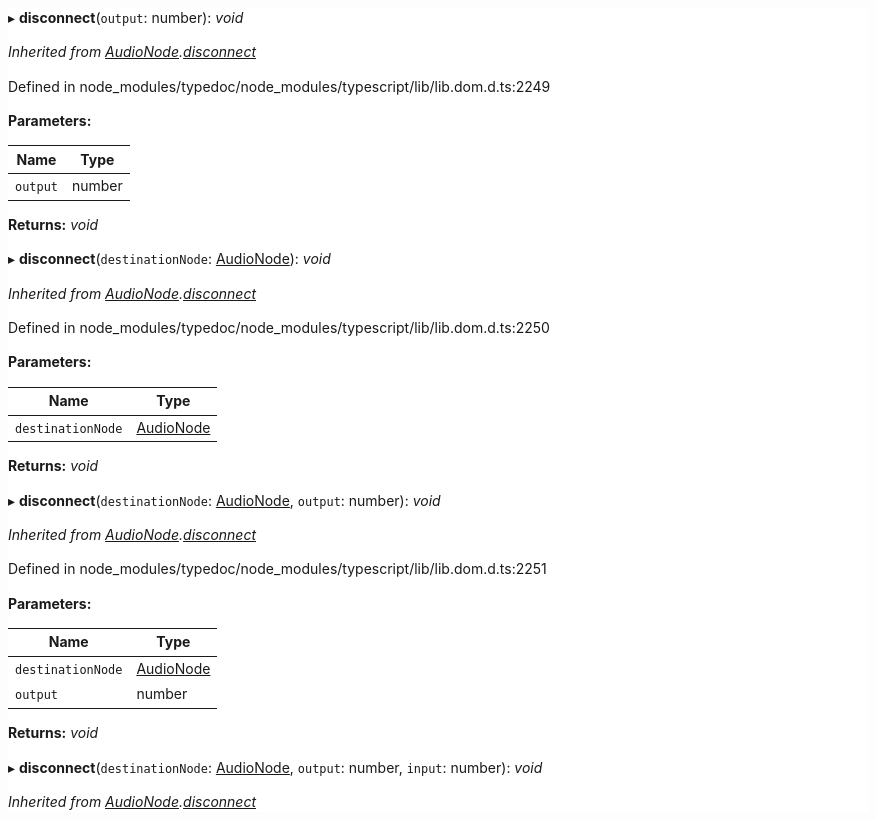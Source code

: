 ▸ **disconnect**(`output`: number): *void*

*Inherited from [AudioNode](_node_modules_typedoc_node_modules_typescript_lib_lib_dom_d_.audionode.md).[disconnect](_node_modules_typedoc_node_modules_typescript_lib_lib_dom_d_.audionode.md#disconnect)*

Defined in node_modules/typedoc/node_modules/typescript/lib/lib.dom.d.ts:2249

**Parameters:**

Name | Type |
------ | ------ |
`output` | number |

**Returns:** *void*

▸ **disconnect**(`destinationNode`: [AudioNode](_node_modules_typedoc_node_modules_typescript_lib_lib_dom_d_.audionode.md)): *void*

*Inherited from [AudioNode](_node_modules_typedoc_node_modules_typescript_lib_lib_dom_d_.audionode.md).[disconnect](_node_modules_typedoc_node_modules_typescript_lib_lib_dom_d_.audionode.md#disconnect)*

Defined in node_modules/typedoc/node_modules/typescript/lib/lib.dom.d.ts:2250

**Parameters:**

Name | Type |
------ | ------ |
`destinationNode` | [AudioNode](_node_modules_typedoc_node_modules_typescript_lib_lib_dom_d_.audionode.md) |

**Returns:** *void*

▸ **disconnect**(`destinationNode`: [AudioNode](_node_modules_typedoc_node_modules_typescript_lib_lib_dom_d_.audionode.md), `output`: number): *void*

*Inherited from [AudioNode](_node_modules_typedoc_node_modules_typescript_lib_lib_dom_d_.audionode.md).[disconnect](_node_modules_typedoc_node_modules_typescript_lib_lib_dom_d_.audionode.md#disconnect)*

Defined in node_modules/typedoc/node_modules/typescript/lib/lib.dom.d.ts:2251

**Parameters:**

Name | Type |
------ | ------ |
`destinationNode` | [AudioNode](_node_modules_typedoc_node_modules_typescript_lib_lib_dom_d_.audionode.md) |
`output` | number |

**Returns:** *void*

▸ **disconnect**(`destinationNode`: [AudioNode](_node_modules_typedoc_node_modules_typescript_lib_lib_dom_d_.audionode.md), `output`: number, `input`: number): *void*

*Inherited from [AudioNode](_node_modules_typedoc_node_modules_typescript_lib_lib_dom_d_.audionode.md).[disconnect](_node_modules_typedoc_node_modules_typescript_lib_lib_dom_d_.audionode.md#disconnect)*

